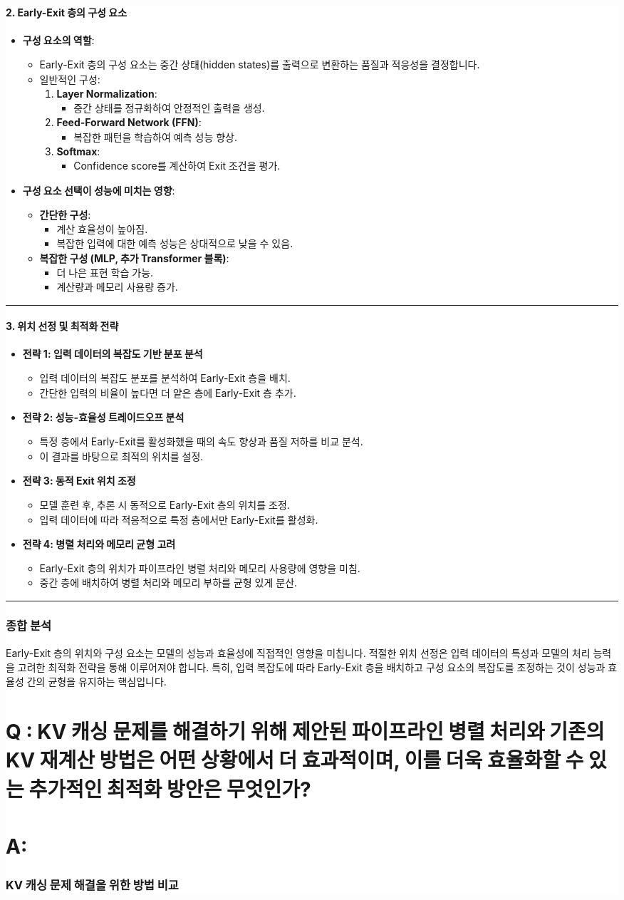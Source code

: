 
#### 2. **Early-Exit 층의 구성 요소**
- **구성 요소의 역할**:
  - Early-Exit 층의 구성 요소는 중간 상태(hidden states)를 출력으로 변환하는 품질과 적응성을 결정합니다.
  - 일반적인 구성:
    1. **Layer Normalization**:
       - 중간 상태를 정규화하여 안정적인 출력을 생성.
    2. **Feed-Forward Network (FFN)**:
       - 복잡한 패턴을 학습하여 예측 성능 향상.
    3. **Softmax**:
       - Confidence score를 계산하여 Exit 조건을 평가.

- **구성 요소 선택이 성능에 미치는 영향**:
  - **간단한 구성**:
    - 계산 효율성이 높아짐.
    - 복잡한 입력에 대한 예측 성능은 상대적으로 낮을 수 있음.
  - **복잡한 구성 (MLP, 추가 Transformer 블록)**:
    - 더 나은 표현 학습 가능.
    - 계산량과 메모리 사용량 증가.

---

#### 3. **위치 선정 및 최적화 전략**
- **전략 1: 입력 데이터의 복잡도 기반 분포 분석**
  - 입력 데이터의 복잡도 분포를 분석하여 Early-Exit 층을 배치.
  - 간단한 입력의 비율이 높다면 더 얕은 층에 Early-Exit 층 추가.

- **전략 2: 성능-효율성 트레이드오프 분석**
  - 특정 층에서 Early-Exit를 활성화했을 때의 속도 향상과 품질 저하를 비교 분석.
  - 이 결과를 바탕으로 최적의 위치를 설정.

- **전략 3: 동적 Exit 위치 조정**
  - 모델 훈련 후, 추론 시 동적으로 Early-Exit 층의 위치를 조정.
  - 입력 데이터에 따라 적응적으로 특정 층에서만 Early-Exit를 활성화.

- **전략 4: 병렬 처리와 메모리 균형 고려**
  - Early-Exit 층의 위치가 파이프라인 병렬 처리와 메모리 사용량에 영향을 미침.
  - 중간 층에 배치하여 병렬 처리와 메모리 부하를 균형 있게 분산.

---

### 종합 분석
Early-Exit 층의 위치와 구성 요소는 모델의 성능과 효율성에 직접적인 영향을 미칩니다. 적절한 위치 선정은 입력 데이터의 특성과 모델의 처리 능력을 고려한 최적화 전략을 통해 이루어져야 합니다. 특히, 입력 복잡도에 따라 Early-Exit 층을 배치하고 구성 요소의 복잡도를 조정하는 것이 성능과 효율성 간의 균형을 유지하는 핵심입니다.

# Q : KV 캐싱 문제를 해결하기 위해 제안된 파이프라인 병렬 처리와 기존의 KV 재계산 방법은 어떤 상황에서 더 효과적이며, 이를 더욱 효율화할 수 있는 추가적인 최적화 방안은 무엇인가?

# A: 

### KV 캐싱 문제 해결을 위한 방법 비교
